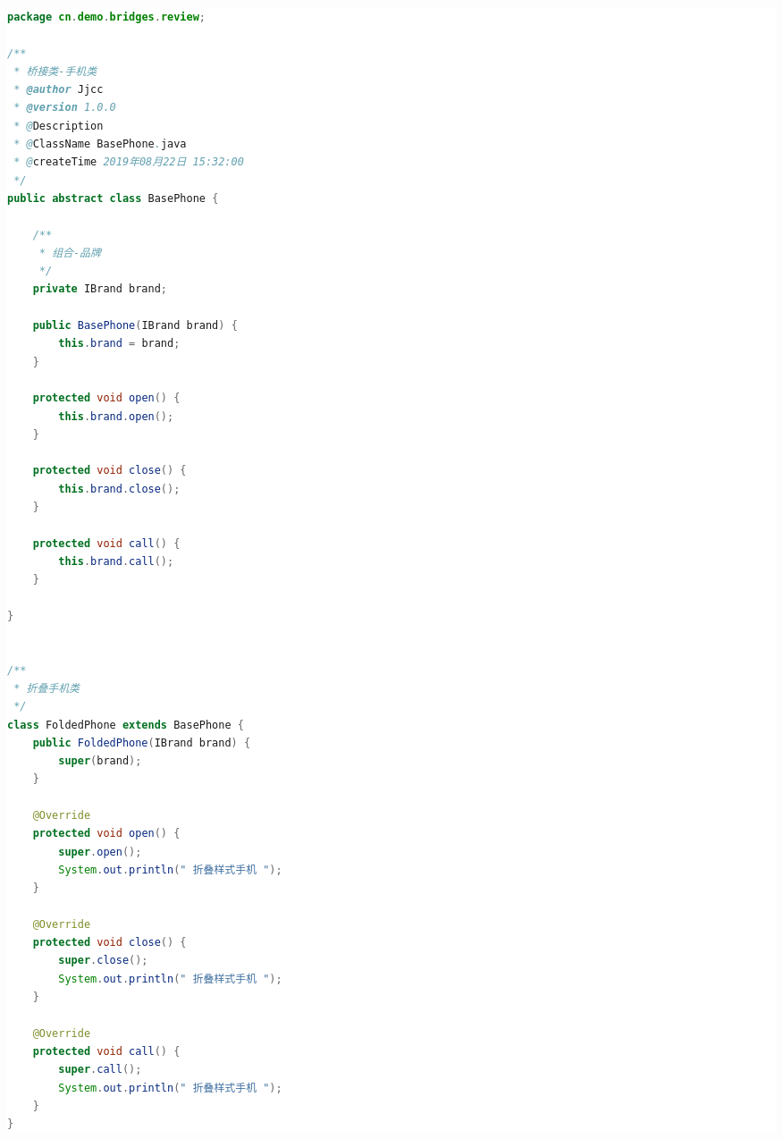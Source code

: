 ```java
package cn.demo.bridges.review;

/**
 * 桥接类-手机类
 * @author Jjcc
 * @version 1.0.0
 * @Description
 * @ClassName BasePhone.java
 * @createTime 2019年08月22日 15:32:00
 */
public abstract class BasePhone {

    /**
     * 组合-品牌
     */
    private IBrand brand;

    public BasePhone(IBrand brand) {
        this.brand = brand;
    }

    protected void open() {
        this.brand.open();
    }

    protected void close() {
        this.brand.close();
    }

    protected void call() {
        this.brand.call();
    }

}


/**
 * 折叠手机类
 */
class FoldedPhone extends BasePhone {
    public FoldedPhone(IBrand brand) {
        super(brand);
    }

    @Override
    protected void open() {
        super.open();
        System.out.println(" 折叠样式手机 ");
    }

    @Override
    protected void close() {
        super.close();
        System.out.println(" 折叠样式手机 ");
    }

    @Override
    protected void call() {
        super.call();
        System.out.println(" 折叠样式手机 ");
    }
}

```